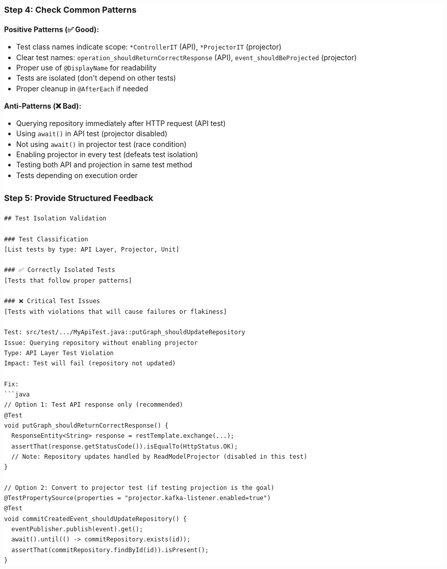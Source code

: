 ### Step 4: Check Common Patterns

**Positive Patterns (✅ Good):**
- Test class names indicate scope: `*ControllerIT` (API), `*ProjectorIT` (projector)
- Clear test names: `operation_shouldReturnCorrectResponse` (API), `event_shouldBeProjected` (projector)
- Proper use of `@DisplayName` for readability
- Tests are isolated (don't depend on other tests)
- Proper cleanup in `@AfterEach` if needed

**Anti-Patterns (❌ Bad):**
- Querying repository immediately after HTTP request (API test)
- Using `await()` in API test (projector disabled)
- Not using `await()` in projector test (race condition)
- Enabling projector in every test (defeats test isolation)
- Testing both API and projection in same test method
- Tests depending on execution order

### Step 5: Provide Structured Feedback

```
## Test Isolation Validation

### Test Classification
[List tests by type: API Layer, Projector, Unit]

### ✅ Correctly Isolated Tests
[Tests that follow proper patterns]

### ❌ Critical Test Issues
[Tests with violations that will cause failures or flakiness]

Test: src/test/.../MyApiTest.java::putGraph_shouldUpdateRepository
Issue: Querying repository without enabling projector
Type: API Layer Test Violation
Impact: Test will fail (repository not updated)

Fix:
```java
// Option 1: Test API response only (recommended)
@Test
void putGraph_shouldReturnCorrectResponse() {
  ResponseEntity<String> response = restTemplate.exchange(...);
  assertThat(response.getStatusCode()).isEqualTo(HttpStatus.OK);
  // Note: Repository updates handled by ReadModelProjector (disabled in this test)
}

// Option 2: Convert to projector test (if testing projection is the goal)
@TestPropertySource(properties = "projector.kafka-listener.enabled=true")
@Test
void commitCreatedEvent_shouldUpdateRepository() {
  eventPublisher.publish(event).get();
  await().until(() -> commitRepository.exists(id));
  assertThat(commitRepository.findById(id)).isPresent();
}
```
